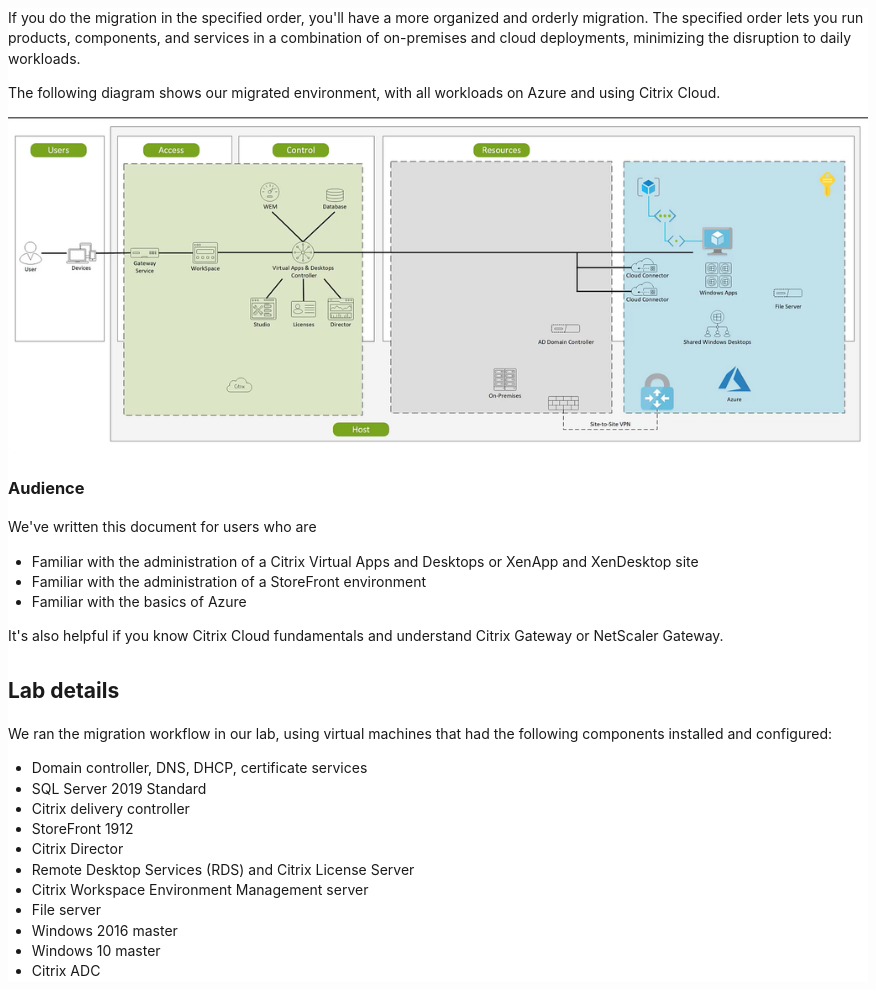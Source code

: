 If you do the migration in the specified order, you'll have a more organized and orderly migration. The specified order lets you run products, components, and services in a combination of on-premises and cloud deployments, minimizing the disruption to daily workloads.

The following diagram shows our migrated environment, with all workloads on Azure and using Citrix Cloud.

![Post-migration deployment](/en-us/tech-zone/build/media/deployment-guides_azure-citrix-migration_post-migration-deployment.png)

### Audience

We've written this document for users who are

*  Familiar with the administration of a Citrix Virtual Apps and Desktops or XenApp and XenDesktop site
*  Familiar with the administration of a StoreFront environment
*  Familiar with the basics of Azure

It's also helpful if you know Citrix Cloud fundamentals and understand Citrix Gateway or NetScaler Gateway.

## Lab details

We ran the migration workflow in our lab, using virtual machines that had the following components installed and configured:

*  Domain controller, DNS, DHCP, certificate services
*  SQL Server 2019 Standard
*  Citrix delivery controller
*  StoreFront 1912
*  Citrix Director
*  Remote Desktop Services (RDS) and Citrix License Server
*  Citrix Workspace Environment Management server
*  File server
*  Windows 2016 master
*  Windows 10 master
*  Citrix ADC
